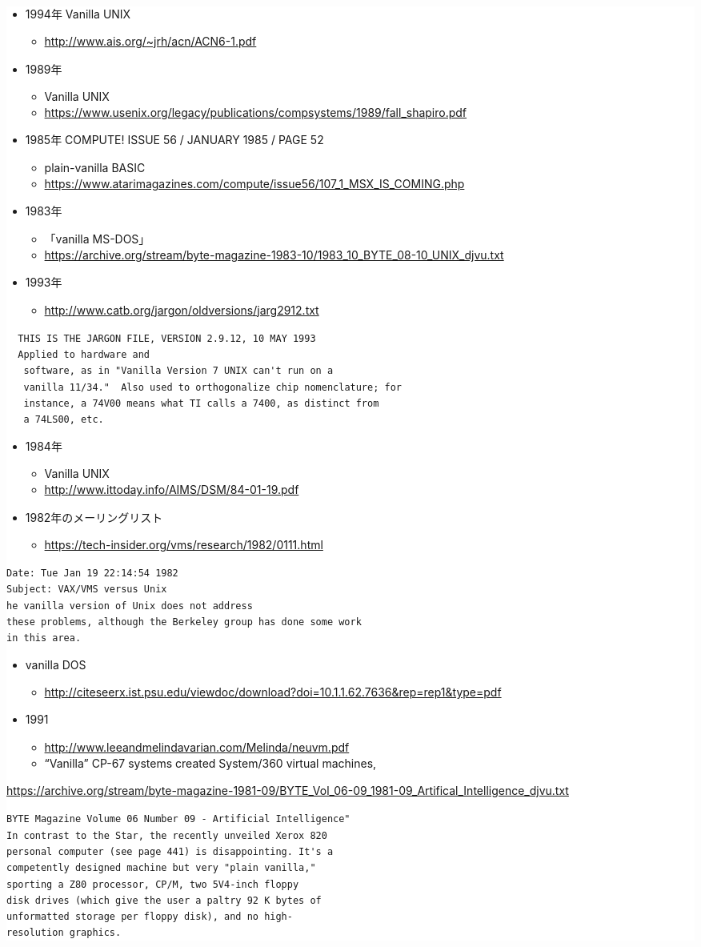 * 1994年 Vanilla UNIX
  * http://www.ais.org/~jrh/acn/ACN6-1.pdf

* 1989年
  * Vanilla UNIX
  * https://www.usenix.org/legacy/publications/compsystems/1989/fall_shapiro.pdf

* 1985年 COMPUTE! ISSUE 56 / JANUARY 1985 / PAGE 52
  * plain-vanilla BASIC
  * https://www.atarimagazines.com/compute/issue56/107_1_MSX_IS_COMING.php

* 1983年
  * 「vanilla MS-DOS」
  * https://archive.org/stream/byte-magazine-1983-10/1983_10_BYTE_08-10_UNIX_djvu.txt

* 1993年
  * http://www.catb.org/jargon/oldversions/jarg2912.txt

```txt
  THIS IS THE JARGON FILE, VERSION 2.9.12, 10 MAY 1993 
  Applied to hardware and
   software, as in "Vanilla Version 7 UNIX can't run on a
   vanilla 11/34."  Also used to orthogonalize chip nomenclature; for
   instance, a 74V00 means what TI calls a 7400, as distinct from
   a 74LS00, etc. 
```

* 1984年
  * Vanilla UNIX
  * http://www.ittoday.info/AIMS/DSM/84-01-19.pdf

* 1982年のメーリングリスト
  * https://tech-insider.org/vms/research/1982/0111.html

```txt
Date: Tue Jan 19 22:14:54 1982
Subject: VAX/VMS versus Unix
he vanilla version of Unix does not address
these problems, although the Berkeley group has done some work
in this area.
```

* vanilla DOS
  * http://citeseerx.ist.psu.edu/viewdoc/download?doi=10.1.1.62.7636&rep=rep1&type=pdf

* 1991
  * http://www.leeandmelindavarian.com/Melinda/neuvm.pdf
  * “Vanilla” CP-67 systems created System/360 virtual machines,

https://archive.org/stream/byte-magazine-1981-09/BYTE_Vol_06-09_1981-09_Artifical_Intelligence_djvu.txt

```txt
BYTE Magazine Volume 06 Number 09 - Artificial Intelligence"
In contrast to the Star, the recently unveiled Xerox 820 
personal computer (see page 441) is disappointing. It's a 
competently designed machine but very "plain vanilla," 
sporting a Z80 processor, CP/M, two 5V4-inch floppy 
disk drives (which give the user a paltry 92 K bytes of 
unformatted storage per floppy disk), and no high- 
resolution graphics.
```

